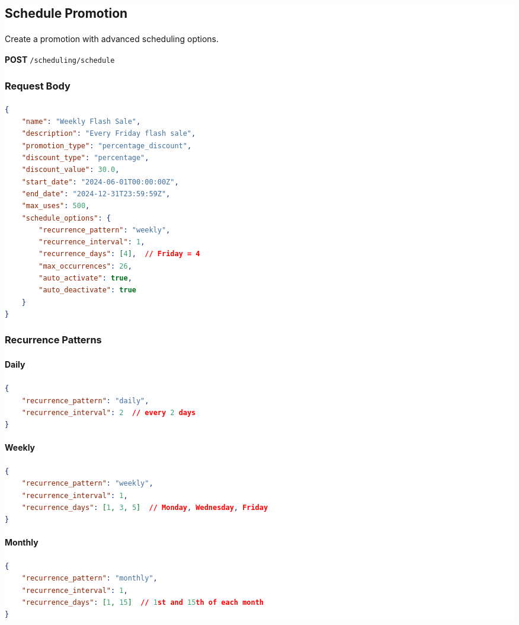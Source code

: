 ## Schedule Promotion

Create a promotion with advanced scheduling options.

**POST** `/scheduling/schedule`

### Request Body

```json
{
    "name": "Weekly Flash Sale",
    "description": "Every Friday flash sale",
    "promotion_type": "percentage_discount",
    "discount_type": "percentage",
    "discount_value": 30.0,
    "start_date": "2024-06-01T00:00:00Z",
    "end_date": "2024-12-31T23:59:59Z",
    "max_uses": 500,
    "schedule_options": {
        "recurrence_pattern": "weekly",
        "recurrence_interval": 1,
        "recurrence_days": [4],  // Friday = 4
        "max_occurrences": 26,
        "auto_activate": true,
        "auto_deactivate": true
    }
}
```

### Recurrence Patterns

#### Daily
```json
{
    "recurrence_pattern": "daily",
    "recurrence_interval": 2  // every 2 days
}
```

#### Weekly
```json
{
    "recurrence_pattern": "weekly",
    "recurrence_interval": 1,
    "recurrence_days": [1, 3, 5]  // Monday, Wednesday, Friday
}
```

#### Monthly
```json
{
    "recurrence_pattern": "monthly",
    "recurrence_interval": 1,
    "recurrence_days": [1, 15]  // 1st and 15th of each month
}
```
